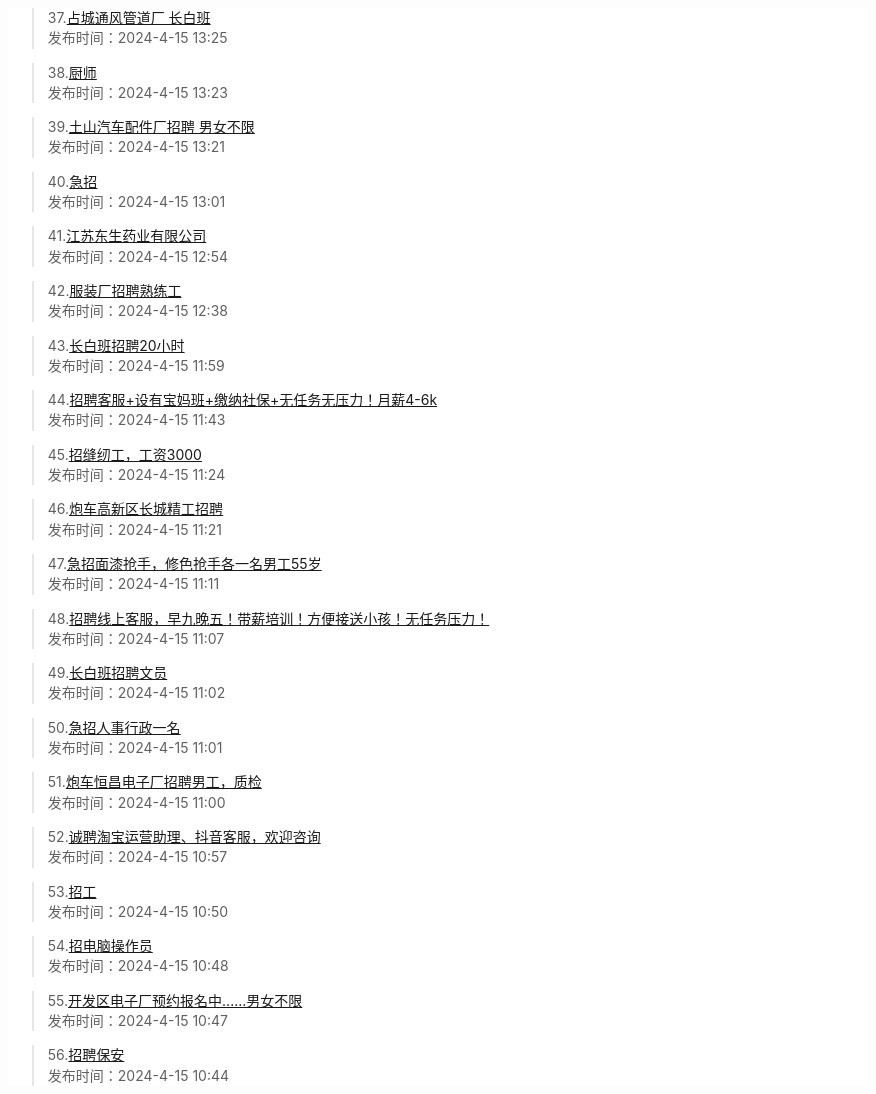 >37.[占城通风管道厂 长白班](https://www.pzzc.net/forum.php?mod=viewthread&tid=10409108)<br>
>发布时间：2024-4-15 13:25

>38.[厨师](https://www.pzzc.net/forum.php?mod=viewthread&tid=10409107)<br>
>发布时间：2024-4-15 13:23

>39.[土山汽车配件厂招聘 男女不限](https://www.pzzc.net/forum.php?mod=viewthread&tid=10409105)<br>
>发布时间：2024-4-15 13:21

>40.[急招](https://www.pzzc.net/forum.php?mod=viewthread&tid=10409095)<br>
>发布时间：2024-4-15 13:01

>41.[江苏东生药业有限公司](https://www.pzzc.net/forum.php?mod=viewthread&tid=10409089)<br>
>发布时间：2024-4-15 12:54

>42.[服装厂招聘熟练工](https://www.pzzc.net/forum.php?mod=viewthread&tid=10409084)<br>
>发布时间：2024-4-15 12:38

>43.[长白班招聘20小时](https://www.pzzc.net/forum.php?mod=viewthread&tid=10409079)<br>
>发布时间：2024-4-15 11:59

>44.[招聘客服+设有宝妈班+缴纳社保+无任务无压力！月薪4-6k](https://www.pzzc.net/forum.php?mod=viewthread&tid=10409074)<br>
>发布时间：2024-4-15 11:43

>45.[招缝纫工，工资3000](https://www.pzzc.net/forum.php?mod=viewthread&tid=10409071)<br>
>发布时间：2024-4-15 11:24

>46.[炮车高新区长城精工招聘](https://www.pzzc.net/forum.php?mod=viewthread&tid=10409069)<br>
>发布时间：2024-4-15 11:21

>47.[急招面漆抢手，修色抢手各一名男工55岁](https://www.pzzc.net/forum.php?mod=viewthread&tid=10409064)<br>
>发布时间：2024-4-15 11:11

>48.[招聘线上客服，早九晚五！带薪培训！方便接送小孩！无任务压力！](https://www.pzzc.net/forum.php?mod=viewthread&tid=10409062)<br>
>发布时间：2024-4-15 11:07

>49.[长白班招聘文员](https://www.pzzc.net/forum.php?mod=viewthread&tid=10409057)<br>
>发布时间：2024-4-15 11:02

>50.[急招人事行政一名](https://www.pzzc.net/forum.php?mod=viewthread&tid=10409056)<br>
>发布时间：2024-4-15 11:01

>51.[炮车恒昌电子厂招聘男工，质检](https://www.pzzc.net/forum.php?mod=viewthread&tid=10409055)<br>
>发布时间：2024-4-15 11:00

>52.[诚聘淘宝运营助理、抖音客服，欢迎咨询](https://www.pzzc.net/forum.php?mod=viewthread&tid=10409053)<br>
>发布时间：2024-4-15 10:57

>53.[招工](https://www.pzzc.net/forum.php?mod=viewthread&tid=10409050)<br>
>发布时间：2024-4-15 10:50

>54.[招电脑操作员](https://www.pzzc.net/forum.php?mod=viewthread&tid=10409046)<br>
>发布时间：2024-4-15 10:48

>55.[开发区电子厂预约报名中......男女不限](https://www.pzzc.net/forum.php?mod=viewthread&tid=10409044)<br>
>发布时间：2024-4-15 10:47

>56.[招聘保安](https://www.pzzc.net/forum.php?mod=viewthread&tid=10409042)<br>
>发布时间：2024-4-15 10:44
